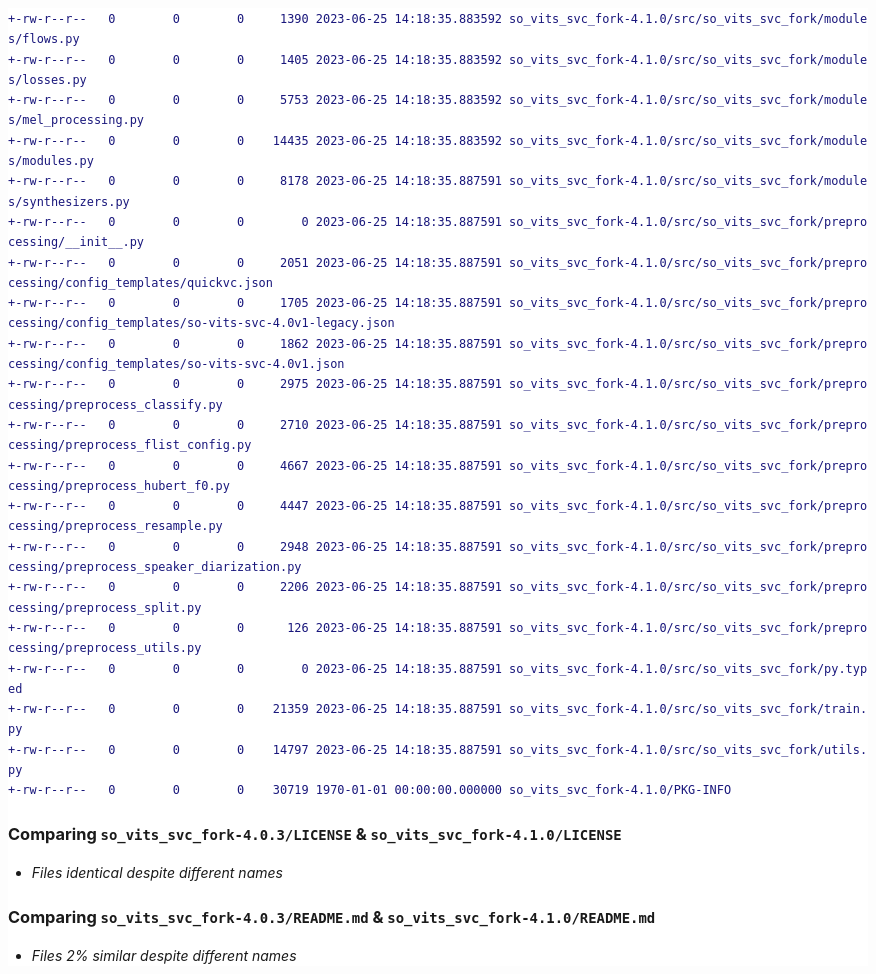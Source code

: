 ```diff
+-rw-r--r--   0        0        0     1390 2023-06-25 14:18:35.883592 so_vits_svc_fork-4.1.0/src/so_vits_svc_fork/modules/flows.py
+-rw-r--r--   0        0        0     1405 2023-06-25 14:18:35.883592 so_vits_svc_fork-4.1.0/src/so_vits_svc_fork/modules/losses.py
+-rw-r--r--   0        0        0     5753 2023-06-25 14:18:35.883592 so_vits_svc_fork-4.1.0/src/so_vits_svc_fork/modules/mel_processing.py
+-rw-r--r--   0        0        0    14435 2023-06-25 14:18:35.883592 so_vits_svc_fork-4.1.0/src/so_vits_svc_fork/modules/modules.py
+-rw-r--r--   0        0        0     8178 2023-06-25 14:18:35.887591 so_vits_svc_fork-4.1.0/src/so_vits_svc_fork/modules/synthesizers.py
+-rw-r--r--   0        0        0        0 2023-06-25 14:18:35.887591 so_vits_svc_fork-4.1.0/src/so_vits_svc_fork/preprocessing/__init__.py
+-rw-r--r--   0        0        0     2051 2023-06-25 14:18:35.887591 so_vits_svc_fork-4.1.0/src/so_vits_svc_fork/preprocessing/config_templates/quickvc.json
+-rw-r--r--   0        0        0     1705 2023-06-25 14:18:35.887591 so_vits_svc_fork-4.1.0/src/so_vits_svc_fork/preprocessing/config_templates/so-vits-svc-4.0v1-legacy.json
+-rw-r--r--   0        0        0     1862 2023-06-25 14:18:35.887591 so_vits_svc_fork-4.1.0/src/so_vits_svc_fork/preprocessing/config_templates/so-vits-svc-4.0v1.json
+-rw-r--r--   0        0        0     2975 2023-06-25 14:18:35.887591 so_vits_svc_fork-4.1.0/src/so_vits_svc_fork/preprocessing/preprocess_classify.py
+-rw-r--r--   0        0        0     2710 2023-06-25 14:18:35.887591 so_vits_svc_fork-4.1.0/src/so_vits_svc_fork/preprocessing/preprocess_flist_config.py
+-rw-r--r--   0        0        0     4667 2023-06-25 14:18:35.887591 so_vits_svc_fork-4.1.0/src/so_vits_svc_fork/preprocessing/preprocess_hubert_f0.py
+-rw-r--r--   0        0        0     4447 2023-06-25 14:18:35.887591 so_vits_svc_fork-4.1.0/src/so_vits_svc_fork/preprocessing/preprocess_resample.py
+-rw-r--r--   0        0        0     2948 2023-06-25 14:18:35.887591 so_vits_svc_fork-4.1.0/src/so_vits_svc_fork/preprocessing/preprocess_speaker_diarization.py
+-rw-r--r--   0        0        0     2206 2023-06-25 14:18:35.887591 so_vits_svc_fork-4.1.0/src/so_vits_svc_fork/preprocessing/preprocess_split.py
+-rw-r--r--   0        0        0      126 2023-06-25 14:18:35.887591 so_vits_svc_fork-4.1.0/src/so_vits_svc_fork/preprocessing/preprocess_utils.py
+-rw-r--r--   0        0        0        0 2023-06-25 14:18:35.887591 so_vits_svc_fork-4.1.0/src/so_vits_svc_fork/py.typed
+-rw-r--r--   0        0        0    21359 2023-06-25 14:18:35.887591 so_vits_svc_fork-4.1.0/src/so_vits_svc_fork/train.py
+-rw-r--r--   0        0        0    14797 2023-06-25 14:18:35.887591 so_vits_svc_fork-4.1.0/src/so_vits_svc_fork/utils.py
+-rw-r--r--   0        0        0    30719 1970-01-01 00:00:00.000000 so_vits_svc_fork-4.1.0/PKG-INFO
```

### Comparing `so_vits_svc_fork-4.0.3/LICENSE` & `so_vits_svc_fork-4.1.0/LICENSE`

 * *Files identical despite different names*

### Comparing `so_vits_svc_fork-4.0.3/README.md` & `so_vits_svc_fork-4.1.0/README.md`

 * *Files 2% similar despite different names*
